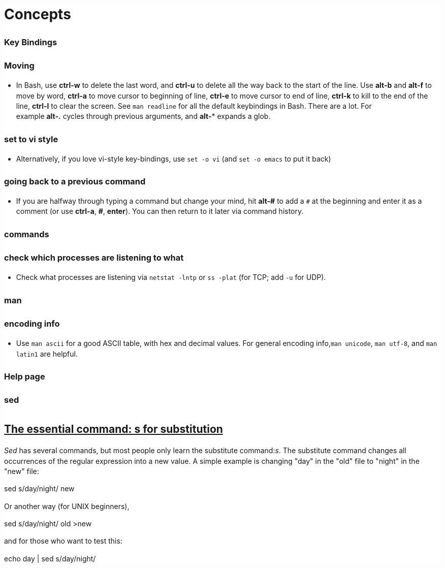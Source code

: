 # Concepts
### Key Bindings
### Moving
*   In Bash, use **ctrl-w** to delete the last word, and **ctrl-u** to delete all the way back to the start of the line. Use **alt-b** and **alt-f** to move by word, **ctrl-a** to move cursor to beginning of line, **ctrl-e** to move cursor to end of line, **ctrl-k** to kill to the end of the line, **ctrl-l** to clear the screen. See `man readline` for all the default keybindings in Bash. There are a lot. For example **alt-.** cycles through previous arguments, and **alt-*** expands a glob.
### set to vi style
*   Alternatively, if you love vi-style key-bindings, use `set -o vi` (and `set -o emacs` to put it back)
### going back to a previous command
*   If you are halfway through typing a command but change your mind, hit **alt-#** to add a `#` at the beginning and enter it as a comment (or use **ctrl-a**, **#**, **enter**). You can then return to it later via command history.
### commands
### check which processes are listening to what
*   Check what processes are listening via `netstat -lntp` or `ss -plat` (for TCP; add `-u` for UDP).
### man
### encoding info
*   Use `man ascii` for a good ASCII table, with hex and decimal values. For general encoding info,`man unicode`, `man utf-8`, and `man latin1` are helpful.
### Help page
### sed


## [The essential command: s for substitution](http://www.grymoire.com/Unix/Sed.html#toc-uh-1)

_Sed_ has several commands, but most people only learn the substitute command:_s_. The substitute command changes all occurrences of the regular expression into a new value. A simple example is changing "day" in the "old" file to "night" in the "new" file:

sed s/day/night/ new


Or another way (for UNIX beginners),

sed s/day/night/ old >new


and for those who want to test this:

echo day | sed s/day/night/ 
